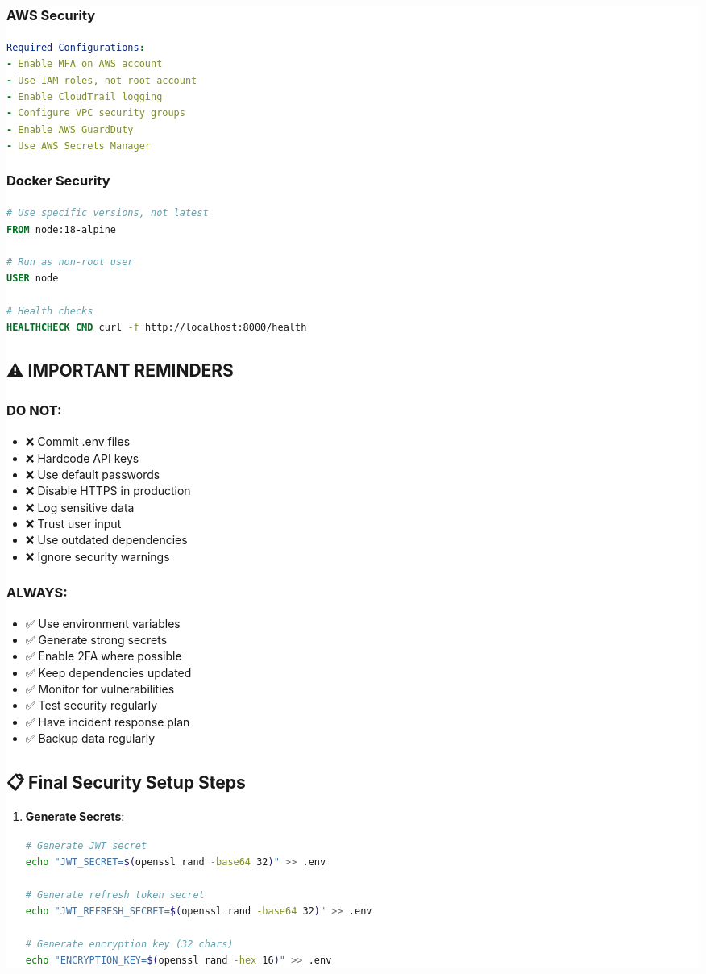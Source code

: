 ### AWS Security
```yaml
Required Configurations:
- Enable MFA on AWS account
- Use IAM roles, not root account
- Enable CloudTrail logging
- Configure VPC security groups
- Enable AWS GuardDuty
- Use AWS Secrets Manager
```

### Docker Security
```dockerfile
# Use specific versions, not latest
FROM node:18-alpine

# Run as non-root user
USER node

# Health checks
HEALTHCHECK CMD curl -f http://localhost:8000/health
```

## ⚠️ IMPORTANT REMINDERS

### DO NOT:
- ❌ Commit .env files
- ❌ Hardcode API keys
- ❌ Use default passwords
- ❌ Disable HTTPS in production
- ❌ Log sensitive data
- ❌ Trust user input
- ❌ Use outdated dependencies
- ❌ Ignore security warnings

### ALWAYS:
- ✅ Use environment variables
- ✅ Generate strong secrets
- ✅ Enable 2FA where possible
- ✅ Keep dependencies updated
- ✅ Monitor for vulnerabilities
- ✅ Test security regularly
- ✅ Have incident response plan
- ✅ Backup data regularly

## 📋 Final Security Setup Steps

1. **Generate Secrets**:
   ```bash
   # Generate JWT secret
   echo "JWT_SECRET=$(openssl rand -base64 32)" >> .env
   
   # Generate refresh token secret
   echo "JWT_REFRESH_SECRET=$(openssl rand -base64 32)" >> .env
   
   # Generate encryption key (32 chars)
   echo "ENCRYPTION_KEY=$(openssl rand -hex 16)" >> .env
   ```
